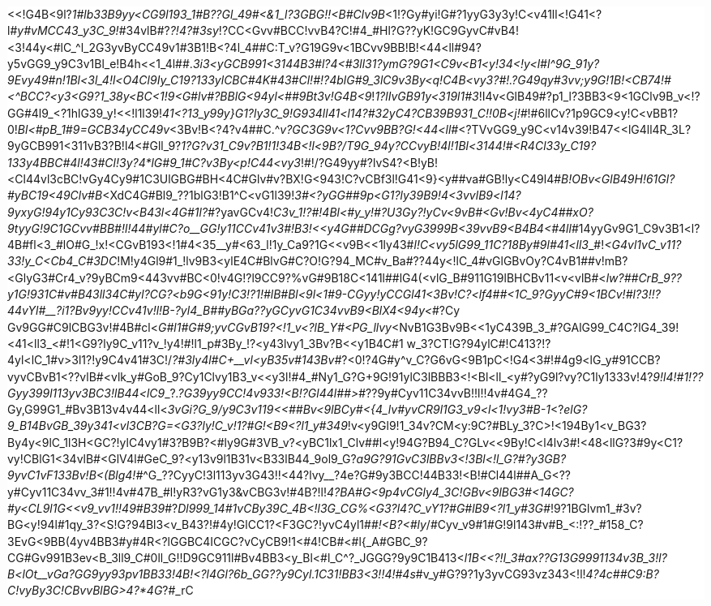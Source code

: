 <<!G4B<9l?_1#lb33B9yy<CG9l193_1#B??Gl_49#<&1_l?3GBG!!<B#Clv9B_<1!?Gy#yi!G#?1yyG3y3y!C<v41ll<!G41<?l#_y#vMCC43_y3C_9!_#34vlB#?_?!4?#3sy_!?CC<Gvv#BCC!vvB4?C!#4_#Hl?G??yK!GC9GyvC#vB4!<3!44y<#lC_^l_2G3yvByCC49v1#3B1!B<?4l_4##C:T_v?G19G9v<1BCvv9BB!B!<44<ll#94?y5vGG9_y9C3v1Bl_e!B4h<<1_4l##._3i3<yGCB991<3144B3#_l?4<#3ll31?_ymG?9G1<C9v<B1<y!34_<!y<_l#l^9G_91y?9Evy49#n!1Bl<3l_4!l<O4Cl9Iy_C19?133ylCBC#4K#43#Cl!#!?4blG#9_3lC9v3By<q!C4B<vy3_?#!.?G49qy#3vv;_y9G!1B!<CB74!#<^BCC?<y3<G9?1_38y<BC<1!9_<G#lv_#?BBlG<94yl<##9Bt3v!G4B<9_!_1?lIvGB91y<319l1#3_!I4v<GlB49#?p1_l?3BB3<9<1GClv9B_v<!?GG#4l9_<?1hlG39_y!<<!l1l39!_41<?13_y99y}G1?ly3C_9!G934ll41<_l14?#32yC4?CB39B931_C!!0B_<j!#_!#6llCv?1p9GC9<y!C<vBB1?0!_Bl<#pB_1#9=GCB34yCC49v_<3Bv!B<?4?v4##C.^_v?GC3G9v<1?Cvv9BB?G!<44<ll#_<?TVvGG9_y9C<v14v39!B47<<lG4ll4R_3L?9yGCB991<311vB3?B!l4<#Gll_9?_1?G?v31_C9v?B1!1!34B<!l<9B?/T9G_94y?CCvyB!4l!1Bl<3144!#<R4Cl33y_C19?133y4BBC#4l!43#Cl!3y?4*lG#9_1#C?v3By<p!C44<vy3_!#!/?G49yy#?lvS4?<B!yB!<Cl44vl3cBC!vGy4Cy9#1C3UlGBG#BH<4C#Glv#v?BX!G<943!C?vCBf3l!G41<9}<y##va#GB!ly<C49l4#_B!OBv<GlB49H!61Gl?#yBC19<49Clv#B_<XdC4G#Bl9_??1blG3!B1^C<vG1l39!_3#<?yGG##9p<G1?ly39B9!4<3vvlB9<_l14?9yxyG!94y1Cy93C3C!v<B43l_<4G#1l?_#?yavGCv4!_C3v_1!?#!4Bl<#y_y!#?U3Gy?!yCv<9vB#<Gv!Bv<4yC4##_xO_?9tyyG!9C1GCvv#BB#!l!44#yl#_C?o__GG!y11CCv41v3#!B3!<<y4G_##DCGg?vyG3999B<39vvB9<B4B4<#4ll_#14yyGv9G1_C9v3B1<l? 4B#fl<3_#lO#G_!x!<CGvB193<!1#4<35__y#<63_l!1y_Ca9?1G<<v9B<<1ly43#_l!C<vy5lG99_11C?18By#9l#41<ll3__#!_<G4vl1vC_v11?33!y_C<Cb4_C#3DC_!M!y4Gl9#1_!lv9B3<ylE4C#BlvG#C?O!G?94_MC#v_Ba#??44y<!lC_4#vGlGBvOy?C4vB1##v!mB?<GlyG3#Cr4_v?9yBCm9<443vv#BC<0!v4G!?l9CC9?%vG#9B18C<141l##lG4(<vlG_B#911G19lBHCBv11<v<vlB#<_lw?##CrB_9??y1G!931C#_v#B43ll34C#yl?CG?<b9G<91y!C3!?1!#lB#Bl<9l_<1#9-CGyy!yCCGl41<3Bv!C?<_lf4##<1C_9?GyyC#9<1BCv!#l?3!!?44vYl#__?i1?Bv9yy!CCv41v!l!B_-?yl4_B##yBGa??yGCyvG1C34vvB9<BlX4<94y<_#?Cy Gv9GG#C9lCBG3v!#4B#cl<_G#l1#G#9;yvCGvB19?<!1_v<?lB_Y#<PG_llvy_<NvB1G3Bv9B<<1yC439B_3_#?GAlG99_C4C?lG4_39!<41<ll3_<#!1<G9?ly9C_v11?v_!y4!#!l1_p#3By_!?<y43lvy1_3Bv?B<<y1B4C#1 w_3?CT!G?94ylC#!C413?!?4yl<lC_1#v>3l1?!y9C4v41#3C!/_?#3ly4l#C+__vl<yB35v#143Bv#_?<0!?4G#y^v_C?G6vG<9B1pC<!G4<3#!#4g9<lG_y#91CCB?vyvCBvB1<??vlB#<vlk_y#GoB_9?Cy1Clvy1B3_v<<y3l!#4_#Ny1_G?G+9G!91ylC3lBBB3<!<Bl<ll_<y#?yG9l?vy?C1ly1333v!4?_9!l4!#_1!_??Gyy399l113yv3BC3!lB44<lC9__?_.?G39yy9CC!4v933!<B!?Gl44l##>_#??9y#Cyv11C34vvB!!l!!4v#4G4_??Gy,G99G1_#Bv3B13v4v44<ll<_3vGi?G_9/y9C3v119<<##Bv<9lBCy#<{4_lv#yvCR9l1G3_v9<l<1!vy3#B-1_<?_elG?9_B14BvGB_39y341<vl3CB?G=<G3?ly!C_v!1?#G!<B9<?l1_y#349_!v<y9Gl9!1_34v?CM<y:9C?#BLy_3?C>!<194By1<v_BG3?By4y<9lC_1l3H<GC?!ylC4vy1#3?B9B?<#ly9G#3VB_v?<yBC1lx1_Clv##l<y!94G?B94_C?GLv<<9By!C<l4lv3#!<48<llG?3#9y<C1?vy!CBlG1<34vlB#<GlV4l#GeC_9?<y13v9l1B31v<B33lB44_9ol9_G?_a9G?91GvC3lBBv3<!3Bl<!l_G?#?y3GB?9yvC1vF133Bv!B<(Blg4!#_^G_??CyyC!3l113yv3G43!!<44?lvy__?4e?G#9y3BCC!44B33!<B!#Cl44l##A_G<??y#Cyv11C34vv_3#1!!4v#47B_#l!yR3?vG1y3&vCBG3v!#4B?!l!_4?BA#G<9p4vCGly4_3C!GBv<9lBG3#<14GC?#y<CL9l1G<<v9_vv1!!49#B39_#?_Dl999_14#1vCBy39C_4B<!l3G_CG%<G3?l4?C_vY1?#G#lB9<?l1_y#3G#_!9?1BGlvm1_#3v?BG<y!94l#1qy_3?<S!G?94Bl3<v_B43?!#4y!GlCC1?<F3GC?!yvC4yl1##_!<B?<#ly_/#Cyv_v9#1#G!9l143#v#B_<:!??_#158_C?3EvG<9BB(4yv4BB3#y#4R<?lGGBC4ICGC?vCyCB9!1<#4!CB#<#l{_A#GBC_9?CG#Gv991B3ev<B_3ll9_C#0ll_G!!D9GC911l#Bv4BB3<y_Bl<#l_C^?_JGGG?9y9C1B413<_l1B<<?!l_3#_ax_??G13G9991134v3B_3!l?_B<lOt__vGa?GG9yy93pv1BB33!4B!<?l4Gl?6b_GG??y9Cyl.1C31!BB3<3!!4!#4s__#v_y#G?9?1y3yvCG93vz343<!l!_4?4c##C9:B?C!vyBy3C!CBvvBlBG>4?*4G_?#_rC